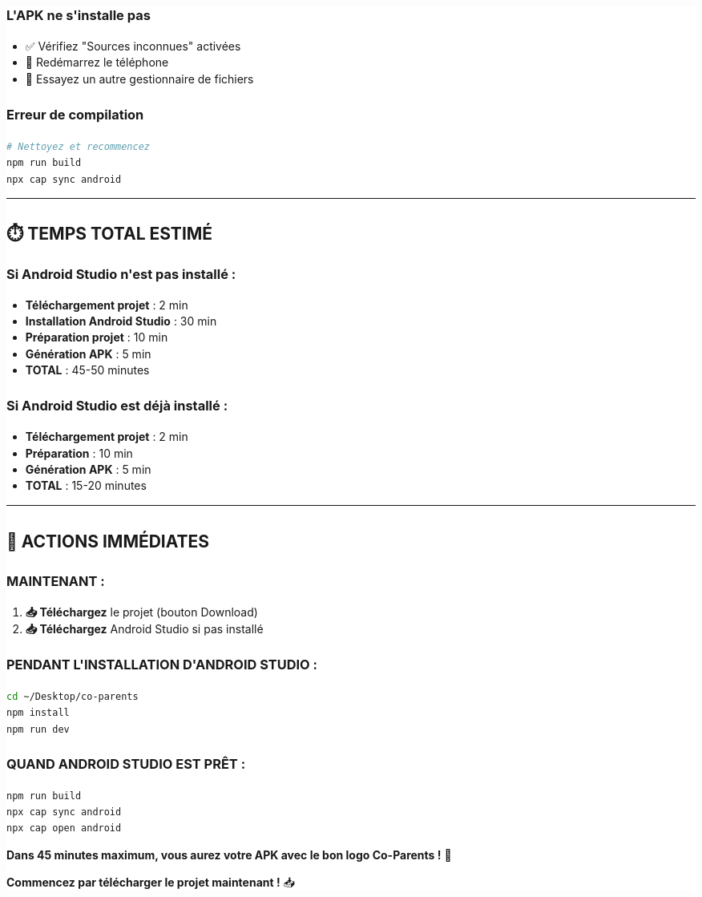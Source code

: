 ### **L'APK ne s'installe pas**
- ✅ Vérifiez "Sources inconnues" activées
- 🔄 Redémarrez le téléphone
- 📱 Essayez un autre gestionnaire de fichiers

### **Erreur de compilation**
```bash
# Nettoyez et recommencez
npm run build
npx cap sync android
```

---

## ⏱️ **TEMPS TOTAL ESTIMÉ**

### **Si Android Studio n'est pas installé :**
- **Téléchargement projet** : 2 min
- **Installation Android Studio** : 30 min
- **Préparation projet** : 10 min
- **Génération APK** : 5 min
- **TOTAL** : 45-50 minutes

### **Si Android Studio est déjà installé :**
- **Téléchargement projet** : 2 min
- **Préparation** : 10 min
- **Génération APK** : 5 min
- **TOTAL** : 15-20 minutes

---

## 🎯 **ACTIONS IMMÉDIATES**

### **MAINTENANT :**
1. **📥 Téléchargez** le projet (bouton Download)
2. **📥 Téléchargez** Android Studio si pas installé

### **PENDANT L'INSTALLATION D'ANDROID STUDIO :**
```bash
cd ~/Desktop/co-parents
npm install
npm run dev
```

### **QUAND ANDROID STUDIO EST PRÊT :**
```bash
npm run build
npx cap sync android
npx cap open android
```

**Dans 45 minutes maximum, vous aurez votre APK avec le bon logo Co-Parents !** 🚀

**Commencez par télécharger le projet maintenant !** 📥